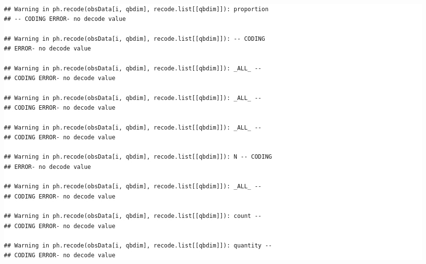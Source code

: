     ## Warning in ph.recode(obsData[i, qbdim], recode.list[[qbdim]]): proportion
    ## -- CODING ERROR- no decode value

    ## Warning in ph.recode(obsData[i, qbdim], recode.list[[qbdim]]): -- CODING
    ## ERROR- no decode value

    ## Warning in ph.recode(obsData[i, qbdim], recode.list[[qbdim]]): _ALL_ --
    ## CODING ERROR- no decode value

    ## Warning in ph.recode(obsData[i, qbdim], recode.list[[qbdim]]): _ALL_ --
    ## CODING ERROR- no decode value

    ## Warning in ph.recode(obsData[i, qbdim], recode.list[[qbdim]]): _ALL_ --
    ## CODING ERROR- no decode value

    ## Warning in ph.recode(obsData[i, qbdim], recode.list[[qbdim]]): N -- CODING
    ## ERROR- no decode value

    ## Warning in ph.recode(obsData[i, qbdim], recode.list[[qbdim]]): _ALL_ --
    ## CODING ERROR- no decode value

    ## Warning in ph.recode(obsData[i, qbdim], recode.list[[qbdim]]): count --
    ## CODING ERROR- no decode value

    ## Warning in ph.recode(obsData[i, qbdim], recode.list[[qbdim]]): quantity --
    ## CODING ERROR- no decode value
